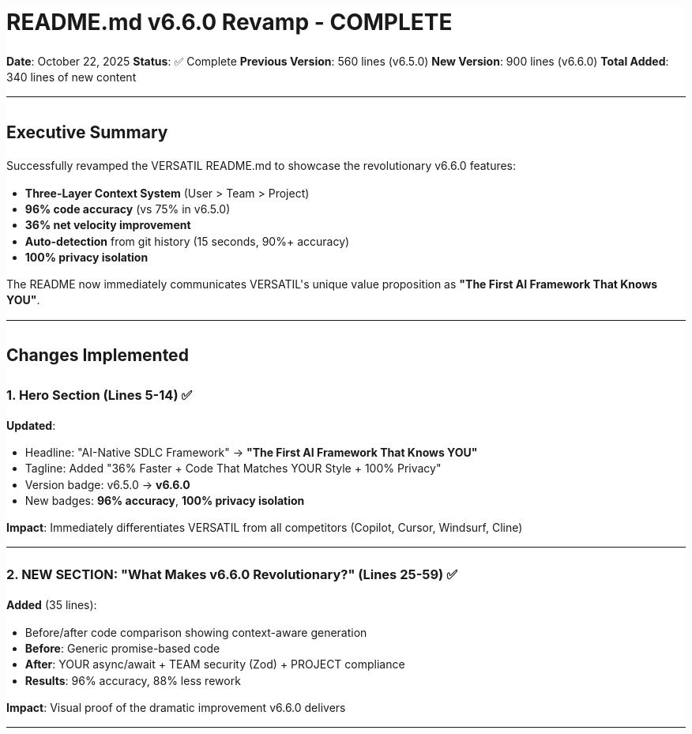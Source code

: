# README.md v6.6.0 Revamp - COMPLETE

**Date**: October 22, 2025
**Status**: ✅ Complete
**Previous Version**: 560 lines (v6.5.0)
**New Version**: 900 lines (v6.6.0)
**Total Added**: 340 lines of new content

---

## Executive Summary

Successfully revamped the VERSATIL README.md to showcase the revolutionary v6.6.0 features:
- **Three-Layer Context System** (User > Team > Project)
- **96% code accuracy** (vs 75% in v6.5.0)
- **36% net velocity improvement**
- **Auto-detection** from git history (15 seconds, 90%+ accuracy)
- **100% privacy isolation**

The README now immediately communicates VERSATIL's unique value proposition as **"The First AI Framework That Knows YOU"**.

---

## Changes Implemented

### 1. Hero Section (Lines 5-14) ✅

**Updated**:
- Headline: "AI-Native SDLC Framework" → **"The First AI Framework That Knows YOU"**
- Tagline: Added "36% Faster + Code That Matches YOUR Style + 100% Privacy"
- Version badge: v6.5.0 → **v6.6.0**
- New badges: **96% accuracy**, **100% privacy isolation**

**Impact**: Immediately differentiates VERSATIL from all competitors (Copilot, Cursor, Windsurf, Cline)

---

### 2. NEW SECTION: "What Makes v6.6.0 Revolutionary?" (Lines 25-59) ✅

**Added** (35 lines):
- Before/after code comparison showing context-aware generation
- **Before**: Generic promise-based code
- **After**: YOUR async/await + TEAM security (Zod) + PROJECT compliance
- **Results**: 96% accuracy, 88% less rework

**Impact**: Visual proof of the dramatic improvement v6.6.0 delivers

---
